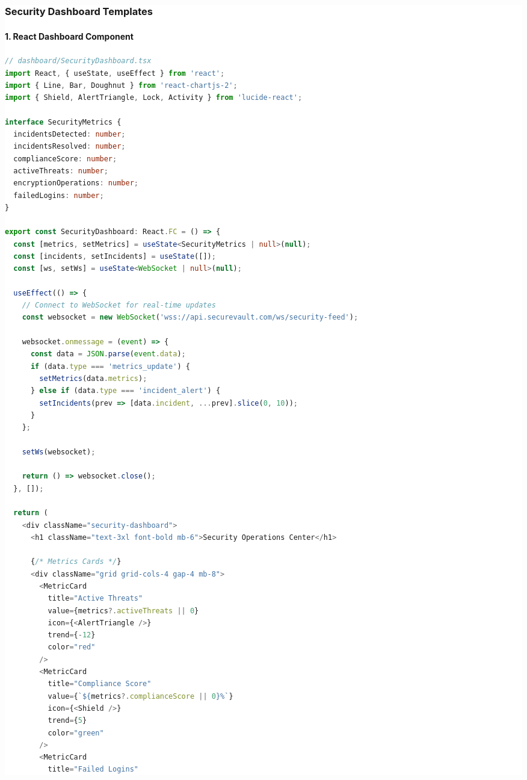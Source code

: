 ### Security Dashboard Templates

#### 1. React Dashboard Component
```typescript
// dashboard/SecurityDashboard.tsx
import React, { useState, useEffect } from 'react';
import { Line, Bar, Doughnut } from 'react-chartjs-2';
import { Shield, AlertTriangle, Lock, Activity } from 'lucide-react';

interface SecurityMetrics {
  incidentsDetected: number;
  incidentsResolved: number;
  complianceScore: number;
  activeThreats: number;
  encryptionOperations: number;
  failedLogins: number;
}

export const SecurityDashboard: React.FC = () => {
  const [metrics, setMetrics] = useState<SecurityMetrics | null>(null);
  const [incidents, setIncidents] = useState([]);
  const [ws, setWs] = useState<WebSocket | null>(null);

  useEffect(() => {
    // Connect to WebSocket for real-time updates
    const websocket = new WebSocket('wss://api.securevault.com/ws/security-feed');
    
    websocket.onmessage = (event) => {
      const data = JSON.parse(event.data);
      if (data.type === 'metrics_update') {
        setMetrics(data.metrics);
      } else if (data.type === 'incident_alert') {
        setIncidents(prev => [data.incident, ...prev].slice(0, 10));
      }
    };
    
    setWs(websocket);
    
    return () => websocket.close();
  }, []);

  return (
    <div className="security-dashboard">
      <h1 className="text-3xl font-bold mb-6">Security Operations Center</h1>
      
      {/* Metrics Cards */}
      <div className="grid grid-cols-4 gap-4 mb-8">
        <MetricCard
          title="Active Threats"
          value={metrics?.activeThreats || 0}
          icon={<AlertTriangle />}
          trend={-12}
          color="red"
        />
        <MetricCard
          title="Compliance Score"
          value={`${metrics?.complianceScore || 0}%`}
          icon={<Shield />}
          trend={5}
          color="green"
        />
        <MetricCard
          title="Failed Logins"
```